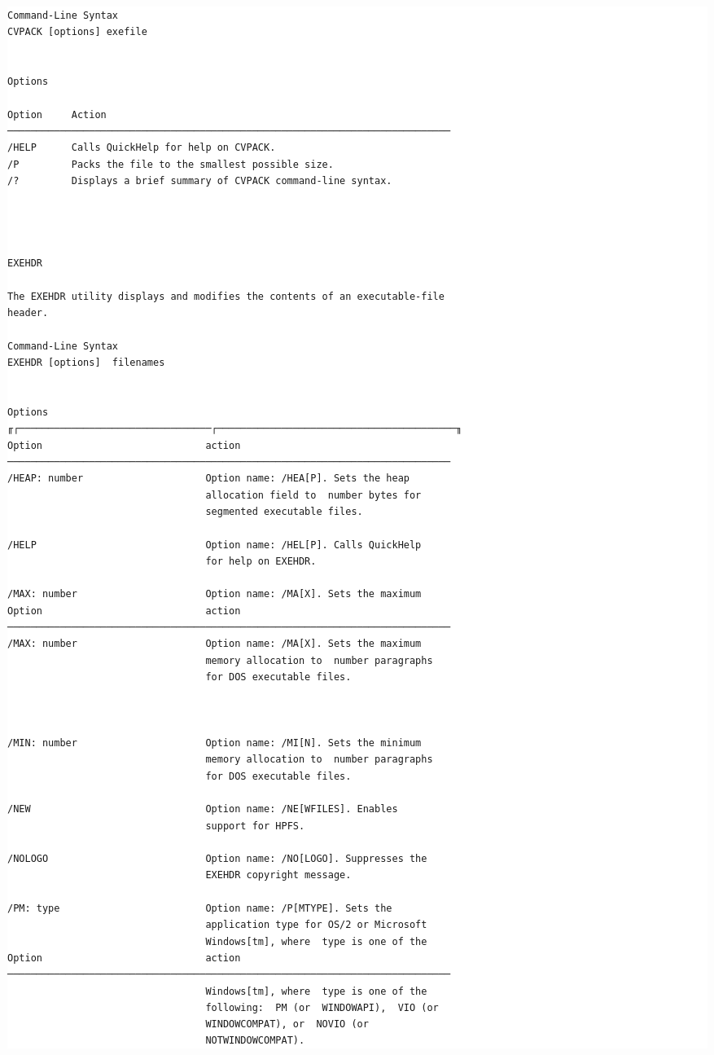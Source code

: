 	Command-Line Syntax
	CVPACK [options] exefile
	
	
	Options
	
	Option     Action
	────────────────────────────────────────────────────────────────────────────
	/HELP      Calls QuickHelp for help on CVPACK.
	/P         Packs the file to the smallest possible size.
	/?         Displays a brief summary of CVPACK command-line syntax.
	
	
	
	
	EXEHDR
	
	The EXEHDR utility displays and modifies the contents of an executable-file
	header.
	
	Command-Line Syntax
	EXEHDR [options]  filenames
	
	
	Options
	╓┌─────────────────────────────────┌─────────────────────────────────────────╖
	Option                            action
	────────────────────────────────────────────────────────────────────────────
	/HEAP: number                     Option name: /HEA[P]. Sets the heap
	                                  allocation field to  number bytes for
	                                  segmented executable files.
	
	/HELP                             Option name: /HEL[P]. Calls QuickHelp
	                                  for help on EXEHDR.
	
	/MAX: number                      Option name: /MA[X]. Sets the maximum
	Option                            action
	────────────────────────────────────────────────────────────────────────────
	/MAX: number                      Option name: /MA[X]. Sets the maximum
	                                  memory allocation to  number paragraphs
	                                  for DOS executable files.
	
	
	
	/MIN: number                      Option name: /MI[N]. Sets the minimum
	                                  memory allocation to  number paragraphs
	                                  for DOS executable files.
	
	/NEW                              Option name: /NE[WFILES]. Enables
	                                  support for HPFS.
	
	/NOLOGO                           Option name: /NO[LOGO]. Suppresses the
	                                  EXEHDR copyright message.
	
	/PM: type                         Option name: /P[MTYPE]. Sets the
	                                  application type for OS/2 or Microsoft
	                                  Windows[tm], where  type is one of the
	Option                            action
	────────────────────────────────────────────────────────────────────────────
	                                  Windows[tm], where  type is one of the
	                                  following:  PM (or  WINDOWAPI),  VIO (or
	                                  WINDOWCOMPAT), or  NOVIO (or
	                                  NOTWINDOWCOMPAT).
	